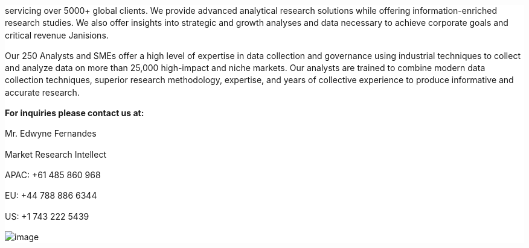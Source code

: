 servicing over 5000+ global clients. We provide advanced analytical research solutions while offering information-enriched research studies.&nbsp;</span>We also offer insights into strategic and growth analyses and data necessary to achieve corporate goals and critical revenue Janisions.</p><p><span class="">Our 250 Analysts and SMEs offer a high level of expertise in data collection and governance using industrial techniques to collect and analyze data on more than 25,000 high-impact and niche markets. Our analysts are trained to combine modern data collection techniques, superior research methodology, expertise, and years of collective experience to produce informative and accurate research.</span></p><p><strong>For inquiries please contact us at:</strong></p><p>Mr. Edwyne Fernandes</p><p>Market Research Intellect</p><p>APAC: +61 485 860 968</p><p>EU: +44 788 886 6344</p><p>US: +1 743 222 5439</p>
![image](https://github.com/user-attachments/assets/45b70720-cdd3-43c2-bca5-67780f9afc10)
